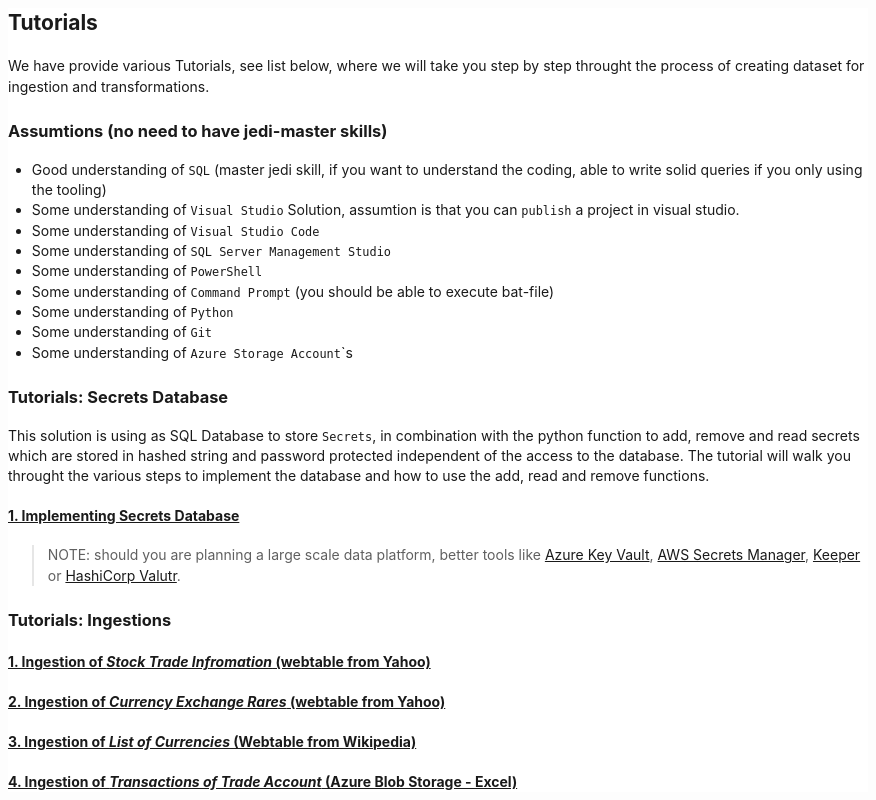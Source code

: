 ## Tutorials

We have provide various Tutorials, see list below, where we will take you step by step throught the process of creating dataset for ingestion and transformations.

### Assumtions (no need to have jedi-master skills)

- Good understanding of `SQL` (master jedi skill, if you want to understand the coding, able to write solid queries if you only using the tooling)
- Some understanding of `Visual Studio` Solution, assumtion is that you can `publish` a project in visual studio.
- Some understanding of `Visual Studio Code`
- Some understanding of `SQL Server Management Studio`
- Some understanding of `PowerShell`
- Some understanding of `Command Prompt` (you should be able to execute bat-file)
- Some understanding of `Python`
- Some understanding of `Git`
- Some understanding of `Azure Storage Account`\`s

### Tutorials: Secrets Database

This solution is using as SQL Database to store `Secrets`, in combination with the python function to add, remove and read secrets which are stored in hashed string and password protected independent of the access to the database. The tutorial will walk you throught the various steps to implement the database and how to use the add, read and remove functions.

#### [1. Implementing Secrets Database](.attachments/tutorials/0-Secrets-Database/1-Implementing-a-Secrets-Database.md)
 
> NOTE: should you are planning a large scale data platform, better tools like [Azure Key Vault](https://azure.microsoft.com/nl-nl/products/key-vault), [AWS Secrets Manager](https://aws.amazon.com/secrets-manager/), [Keeper](https://www.keepersecurity.com/) or [HashiCorp Valutr](https://www.hashicorp.com/en/products/vault).


### Tutorials: Ingestions

#### [1. Ingestion of ***Stock Trade Infromation*** (webtable from Yahoo)](.attachments/tutorials/1-Ingestions/1-Stock-Trade-Information.md)

#### [2. Ingestion of ***Currency Exchange Rares*** (webtable from Yahoo)](.attachments/tutorials/1-Ingestions/2-Currency-Exchange-Rates.md)

#### [3. Ingestion of ***List of Currencies*** (Webtable from Wikipedia)](.attachments/tutorials/1-Ingestions/3-List-of-Currency.md)

#### [4. Ingestion of ***Transactions of Trade Account*** (Azure Blob Storage - Excel)](.attachments/tutorials/1-Ingestions/4-Transactions-of-Trade-Account.md)
